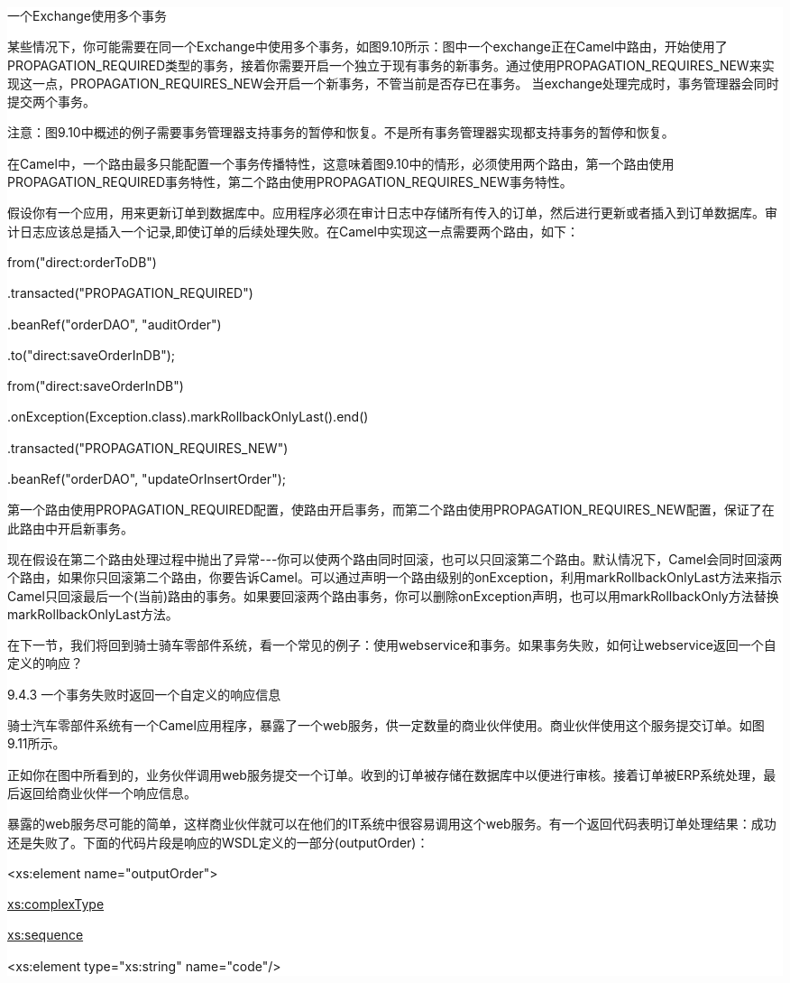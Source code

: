 

一个Exchange使用多个事务

某些情况下，你可能需要在同一个Exchange中使用多个事务，如图9.10所示：图中一个exchange正在Camel中路由，开始使用了PROPAGATION_REQUIRED类型的事务，接着你需要开启一个独立于现有事务的新事务。通过使用PROPAGATION_REQUIRES_NEW来实现这一点，PROPAGATION_REQUIRES_NEW会开启一个新事务，不管当前是否存已在事务。  当exchange处理完成时，事务管理器会同时提交两个事务。

注意：图9.10中概述的例子需要事务管理器支持事务的暂停和恢复。不是所有事务管理器实现都支持事务的暂停和恢复。



在Camel中，一个路由最多只能配置一个事务传播特性，这意味着图9.10中的情形，必须使用两个路由，第一个路由使用PROPAGATION_REQUIRED事务特性，第二个路由使用PROPAGATION_REQUIRES_NEW事务特性。

假设你有一个应用，用来更新订单到数据库中。应用程序必须在审计日志中存储所有传入的订单，然后进行更新或者插入到订单数据库。审计日志应该总是插入一个记录,即使订单的后续处理失败。在Camel中实现这一点需要两个路由，如下：

from("direct:orderToDB")

.transacted("PROPAGATION_REQUIRED")

.beanRef("orderDAO", "auditOrder")

.to("direct:saveOrderInDB");

from("direct:saveOrderInDB")

.onException(Exception.class).markRollbackOnlyLast().end()

.transacted("PROPAGATION_REQUIRES_NEW")

.beanRef("orderDAO", "updateOrInsertOrder");



第一个路由使用PROPAGATION_REQUIRED配置，使路由开启事务，而第二个路由使用PROPAGATION_REQUIRES_NEW配置，保证了在此路由中开启新事务。

现在假设在第二个路由处理过程中抛出了异常---你可以使两个路由同时回滚，也可以只回滚第二个路由。默认情况下，Camel会同时回滚两个路由，如果你只回滚第二个路由，你要告诉Camel。可以通过声明一个路由级别的onException，利用markRollbackOnlyLast方法来指示Camel只回滚最后一个(当前)路由的事务。如果要回滚两个路由事务，你可以删除onException声明，也可以用markRollbackOnly方法替换markRollbackOnlyLast方法。

在下一节，我们将回到骑士骑车零部件系统，看一个常见的例子：使用webservice和事务。如果事务失败，如何让webservice返回一个自定义的响应？



9.4.3 一个事务失败时返回一个自定义的响应信息

骑士汽车零部件系统有一个Camel应用程序，暴露了一个web服务，供一定数量的商业伙伴使用。商业伙伴使用这个服务提交订单。如图9.11所示。





正如你在图中所看到的，业务伙伴调用web服务提交一个订单。收到的订单被存储在数据库中以便进行审核。接着订单被ERP系统处理，最后返回给商业伙伴一个响应信息。 

暴露的web服务尽可能的简单，这样商业伙伴就可以在他们的IT系统中很容易调用这个web服务。有一个返回代码表明订单处理结果：成功还是失败了。下面的代码片段是响应的WSDL定义的一部分(outputOrder)： 

<xs:element name="outputOrder"> 

<xs:complexType> 

<xs:sequence> 

<xs:element type="xs:string" name="code"/> 

